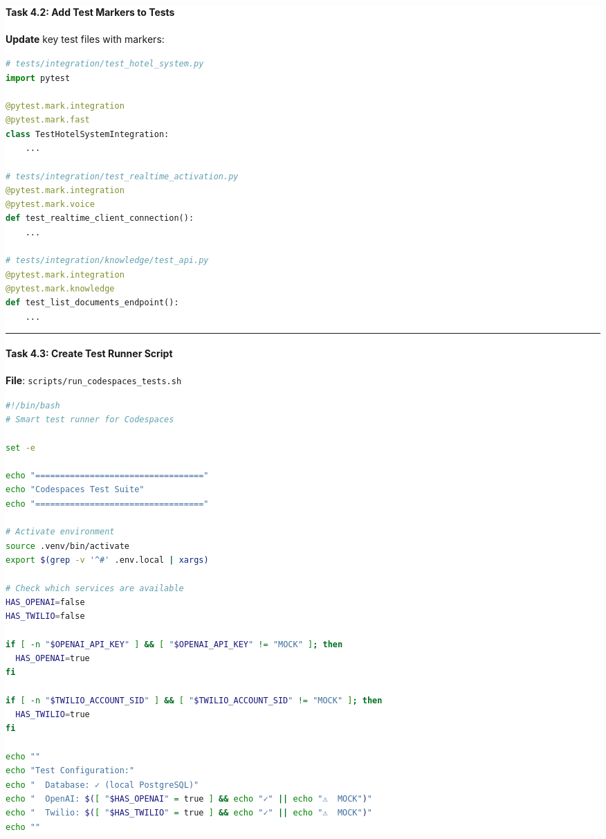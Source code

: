 
#### Task 4.2: Add Test Markers to Tests

**Update** key test files with markers:

```python
# tests/integration/test_hotel_system.py
import pytest

@pytest.mark.integration
@pytest.mark.fast
class TestHotelSystemIntegration:
    ...

# tests/integration/test_realtime_activation.py
@pytest.mark.integration
@pytest.mark.voice
def test_realtime_client_connection():
    ...

# tests/integration/knowledge/test_api.py
@pytest.mark.integration
@pytest.mark.knowledge
def test_list_documents_endpoint():
    ...
```

---

#### Task 4.3: Create Test Runner Script

**File**: `scripts/run_codespaces_tests.sh`

```bash
#!/bin/bash
# Smart test runner for Codespaces

set -e

echo "=================================="
echo "Codespaces Test Suite"
echo "=================================="

# Activate environment
source .venv/bin/activate
export $(grep -v '^#' .env.local | xargs)

# Check which services are available
HAS_OPENAI=false
HAS_TWILIO=false

if [ -n "$OPENAI_API_KEY" ] && [ "$OPENAI_API_KEY" != "MOCK" ]; then
  HAS_OPENAI=true
fi

if [ -n "$TWILIO_ACCOUNT_SID" ] && [ "$TWILIO_ACCOUNT_SID" != "MOCK" ]; then
  HAS_TWILIO=true
fi

echo ""
echo "Test Configuration:"
echo "  Database: ✓ (local PostgreSQL)"
echo "  OpenAI: $([ "$HAS_OPENAI" = true ] && echo "✓" || echo "⚠️  MOCK")"
echo "  Twilio: $([ "$HAS_TWILIO" = true ] && echo "✓" || echo "⚠️  MOCK")"
echo ""

```